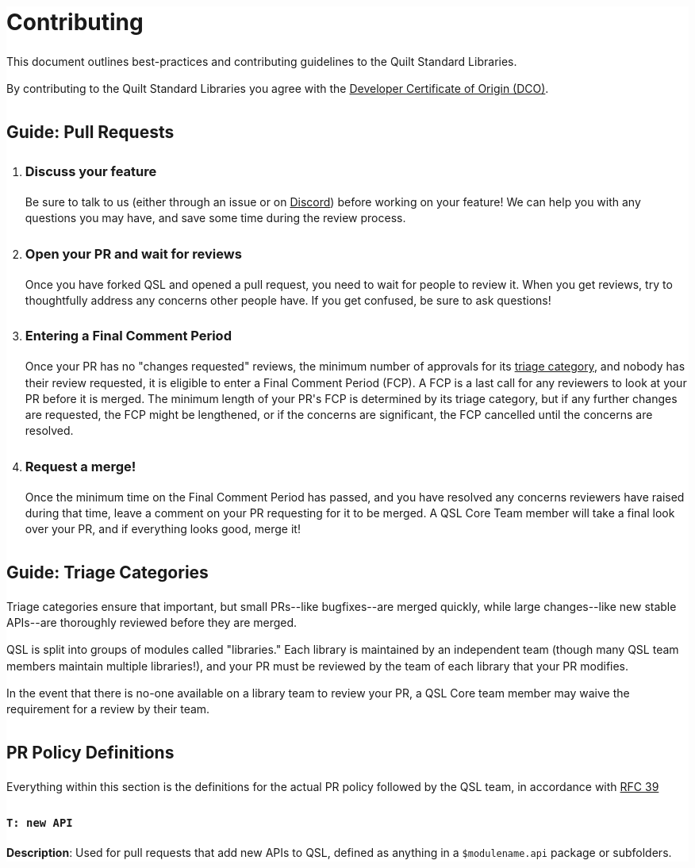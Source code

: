 # Contributing

This document outlines best-practices and contributing guidelines to the Quilt Standard Libraries.

By contributing to the Quilt Standard Libraries you agree with the [Developer Certificate of Origin (DCO)][DCO].

## Guide: Pull Requests

1. ### Discuss your feature
    Be sure to talk to us (either through an issue or on [Discord](https://discord.quiltmc.org/toolchain)) before working on your feature! We can help you with any questions you may have, and save some time during the review process.
2. ### Open your PR and wait for reviews
    Once you have forked QSL and opened a pull request, you need to wait for people to review it. When you get reviews, try to thoughtfully address any concerns other people have. If you get confused, be sure to ask questions!
3. ### Entering a Final Comment Period
    Once your PR has no "changes requested" reviews, the minimum number of approvals for its [triage category](#guide-triage-categories), and nobody has their review requested, it is eligible to enter a Final Comment Period (FCP). A FCP is a last call for any reviewers to look at your PR before it is merged. The minimum length of your PR's FCP is determined by its triage category, but if any further changes are requested, the FCP might be lengthened, or if the concerns are significant, the FCP cancelled until the concerns are resolved.
4. ### Request a merge!
    Once the minimum time on the Final Comment Period has passed, and you have resolved any concerns reviewers have raised during that time, leave a comment on your PR requesting for it to be merged. A QSL Core Team member will take a final look over your PR, and if everything looks good, merge it!


## Guide: Triage Categories

Triage categories ensure that important, but small PRs--like bugfixes--are merged quickly, while large changes--like new stable APIs--are thoroughly reviewed before they are merged.

QSL is split into groups of modules called "libraries." Each library is maintained by an independent team (though many QSL team members maintain multiple libraries!), and your PR must be reviewed by the team of each library that your PR modifies.

In the event that there is no-one available on a library team to review your PR, a QSL Core team member may waive the requirement for a review by their team.

## PR Policy Definitions
Everything within this section is the definitions for the actual PR policy followed by the QSL team, in accordance with [RFC 39](https://github.com/QuiltMC/rfcs/blob/master/structure/0039-pr-policy.md)

### `T: new API`

**Description**: Used for pull requests that add new APIs to QSL, defined as anything in a `$modulename.api` package or subfolders.


[LICENSE]: ./LICENSE "Quilt Standard Libraries license file"
[DCO]: ./DEVELOPER_CERTIFICATE_OF_ORIGIN.md "Developer Certificate of Origin file"